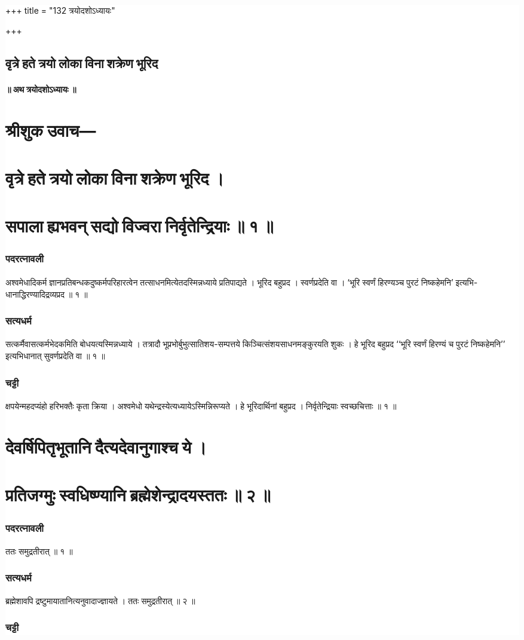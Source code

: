 +++
title = "132 त्रयोदशोऽध्यायः"

+++


## वृत्रे हते त्रयो लोका विना शक्रेण भूरिद

**॥ अथ त्रयोदशोऽध्यायः ॥**

# **श्रीशुक उवाच—**

# **वृत्रे हते त्रयो लोका विना शक्रेण भूरिद ।**

# **सपाला ह्यभवन् सद्यो विज्वरा निर्वृतेन्द्रियाः ॥ १ ॥**

### **पदरत्नावली**

अश्वमेधादिकर्म ज्ञानप्रतिबन्धकदुष्कर्मपरिहारत्वेन तत्साधनमित्येतदस्मिन्नध्याये प्रतिपाद्यते । भूरिद बहुप्रद । स्वर्णप्रदेति वा । ‘भूरि स्वर्णं हिरण्यञ्च पुरटं निष्कहेमनि’ इत्यभि-धानाद्धिरण्यादिद्रव्यप्रद ॥ १ ॥

### **सत्यधर्म**

सत्कर्मैवासत्कर्मभेदकमिति बोधयत्यस्मिन्नध्याये । तत्रादौ भूप्रभोर्बुभुत्सातिशय-सम्पत्तये किञ्चित्संशयसाधनमङ्कुरयति शुकः । हे भूरिद बहुप्रद ‘‘भूरि स्वर्णं हिरण्यं च पुरटं निष्कहेमनि’’ इत्यभिधानात् सुवर्णप्रदेति वा ॥ १ ॥

### **चट्टी**

क्षपयेन्महदप्यंहो हरिभक्तैः कृता क्रिया । अश्वमेधो यथेन्द्रस्येत्यध्यायेऽस्मिन्निरूप्यते । हे भूरिदार्थिनां बहुप्रद । निर्वृतेन्द्रियाः स्वच्छचित्ताः ॥ १ ॥

# **देवर्षिपितृभूतानि दैत्यदेवानुगाश्च ये ।**

# **प्रतिजग्मुः स्वधिष्ण्यानि ब्रह्मेशेन्द्रादयस्ततः ॥ २ ॥**

### **पदरत्नावली**

ततः समुद्रतीरात् ॥ १ ॥

### **सत्यधर्म**

ब्रह्मेशावपि द्रष्टुमायातानित्यनुवादाज्ज्ञायते । ततः समुद्रतीरात् ॥ २ ॥

### **चट्टी**
